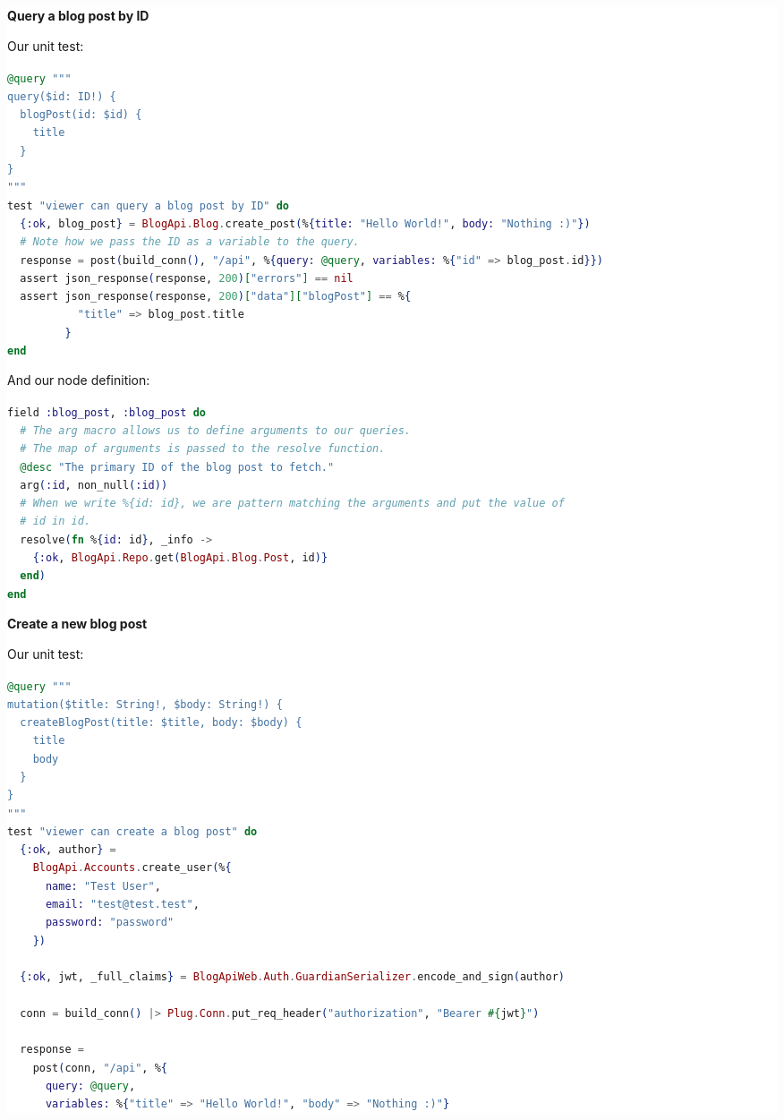 **Query a blog post by ID**

Our unit test:

```elixir
@query """
query($id: ID!) {
  blogPost(id: $id) {
    title
  }
}
"""
test "viewer can query a blog post by ID" do
  {:ok, blog_post} = BlogApi.Blog.create_post(%{title: "Hello World!", body: "Nothing :)"})
  # Note how we pass the ID as a variable to the query.
  response = post(build_conn(), "/api", %{query: @query, variables: %{"id" => blog_post.id}})
  assert json_response(response, 200)["errors"] == nil
  assert json_response(response, 200)["data"]["blogPost"] == %{
           "title" => blog_post.title
         }
end
```

And our node definition:

```elixir
field :blog_post, :blog_post do
  # The arg macro allows us to define arguments to our queries.
  # The map of arguments is passed to the resolve function.
  @desc "The primary ID of the blog post to fetch."
  arg(:id, non_null(:id))
  # When we write %{id: id}, we are pattern matching the arguments and put the value of
  # id in id.
  resolve(fn %{id: id}, _info ->
    {:ok, BlogApi.Repo.get(BlogApi.Blog.Post, id)}
  end)
end
```

**Create a new blog post**

Our unit test:

```elixir
@query """
mutation($title: String!, $body: String!) {
  createBlogPost(title: $title, body: $body) {
    title
    body
  }
}
"""
test "viewer can create a blog post" do
  {:ok, author} =
    BlogApi.Accounts.create_user(%{
      name: "Test User",
      email: "test@test.test",
      password: "password"
    })

  {:ok, jwt, _full_claims} = BlogApiWeb.Auth.GuardianSerializer.encode_and_sign(author)

  conn = build_conn() |> Plug.Conn.put_req_header("authorization", "Bearer #{jwt}")

  response =
    post(conn, "/api", %{
      query: @query,
      variables: %{"title" => "Hello World!", "body" => "Nothing :)"}
```